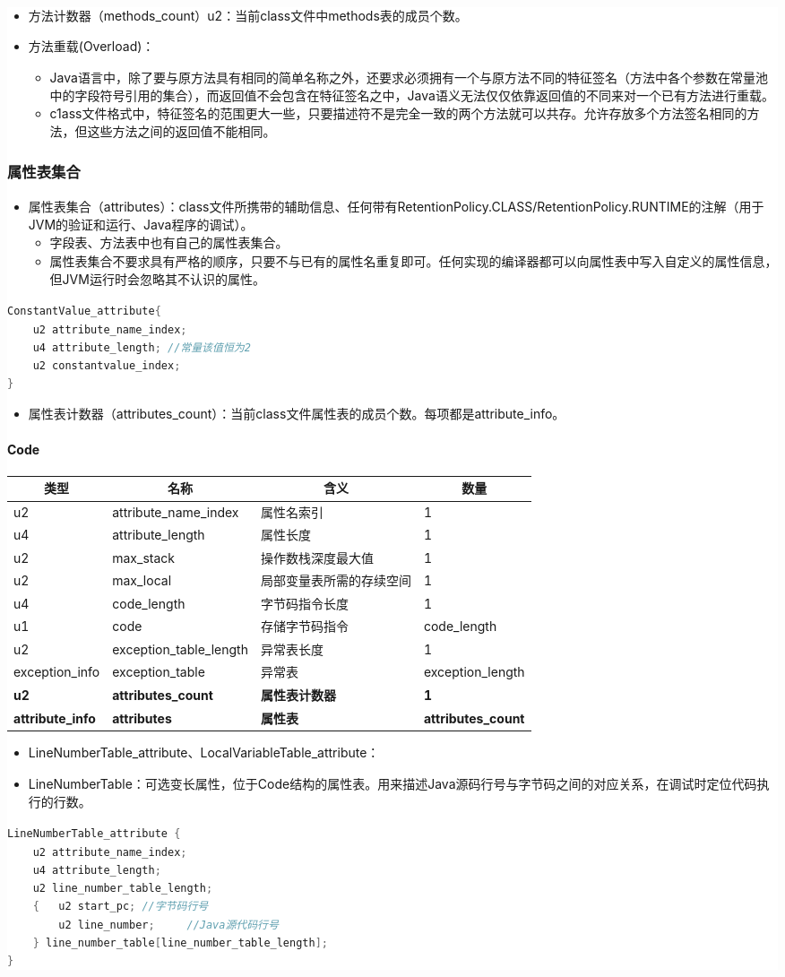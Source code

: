 - 方法计数器（methods\_count）u2：当前class文件中methods表的成员个数。

- 方法重载(Overload)：

  - Java语言中，除了要与原方法具有相同的简单名称之外，还要求必须拥有一个与原方法不同的特征签名（方法中各个参数在常量池中的字段符号引用的集合），而返回值不会包含在特征签名之中，Java语义无法仅仅依靠返回值的不同来对一个已有方法进行重载。
  - c1ass文件格式中，特征签名的范围更大一些，只要描述符不是完全一致的两个方法就可以共存。允许存放多个方法签名相同的方法，但这些方法之间的返回值不能相同。

### 属性表集合

- 属性表集合（attributes）：class文件所携带的辅助信息、任何带有RetentionPolicy\.CLASS/RetentionPolicy\.RUNTIME的注解（用于JVM的验证和运行、Java程序的调试）。
  - 字段表、方法表中也有自己的属性表集合。
  - 属性表集合不要求具有严格的顺序，只要不与已有的属性名重复即可。任何实现的编译器都可以向属性表中写入自定义的属性信息，但JVM运行时会忽略其不认识的属性。

```java
ConstantValue_attribute{
    u2 attribute_name_index;
    u4 attribute_length; //常量该值恒为2
    u2 constantvalue_index;
}
```

- 属性表计数器（attributes\_count）：当前class文件属性表的成员个数。每项都是attribute\_info。

#### Code

| 类型                | 名称                     | 含义                     | 数量                  |
| ------------------- | ------------------------ | ------------------------ | --------------------- |
| u2                  | attribute\_name\_index   | 属性名索引               | 1                     |
| u4                  | attribute\_length        | 属性长度                 | 1                     |
| u2                  | max\_stack               | 操作数栈深度最大值       | 1                     |
| u2                  | max\_local               | 局部变量表所需的存续空间 | 1                     |
| u4                  | code\_length             | 字节码指令长度           | 1                     |
| u1                  | code                     | 存储字节码指令           | code\_length          |
| u2                  | exception\_table\_length | 异常表长度               | 1                     |
| exception_info      | exception\_table         | 异常表                   | exception\_length     |
| **u2**              | **attributes\_count**    | **属性表计数器**         | **1**                 |
| **attribute\_info** | **attributes**           | **属性表**               | **attributes\_count** |

- LineNumberTable\_attribute、LocalVariableTable\_attribute：

- LineNumberTable：可选变长属性，位于Code结构的属性表。用来描述Java源码行号与字节码之间的对应关系，在调试时定位代码执行的行数。

```java
LineNumberTable_attribute {
    u2 attribute_name_index;
    u4 attribute_length;
    u2 line_number_table_length;
    {   u2 start_pc; //字节码行号
        u2 line_number;     //Java源代码行号
    } line_number_table[line_number_table_length];
}
```
